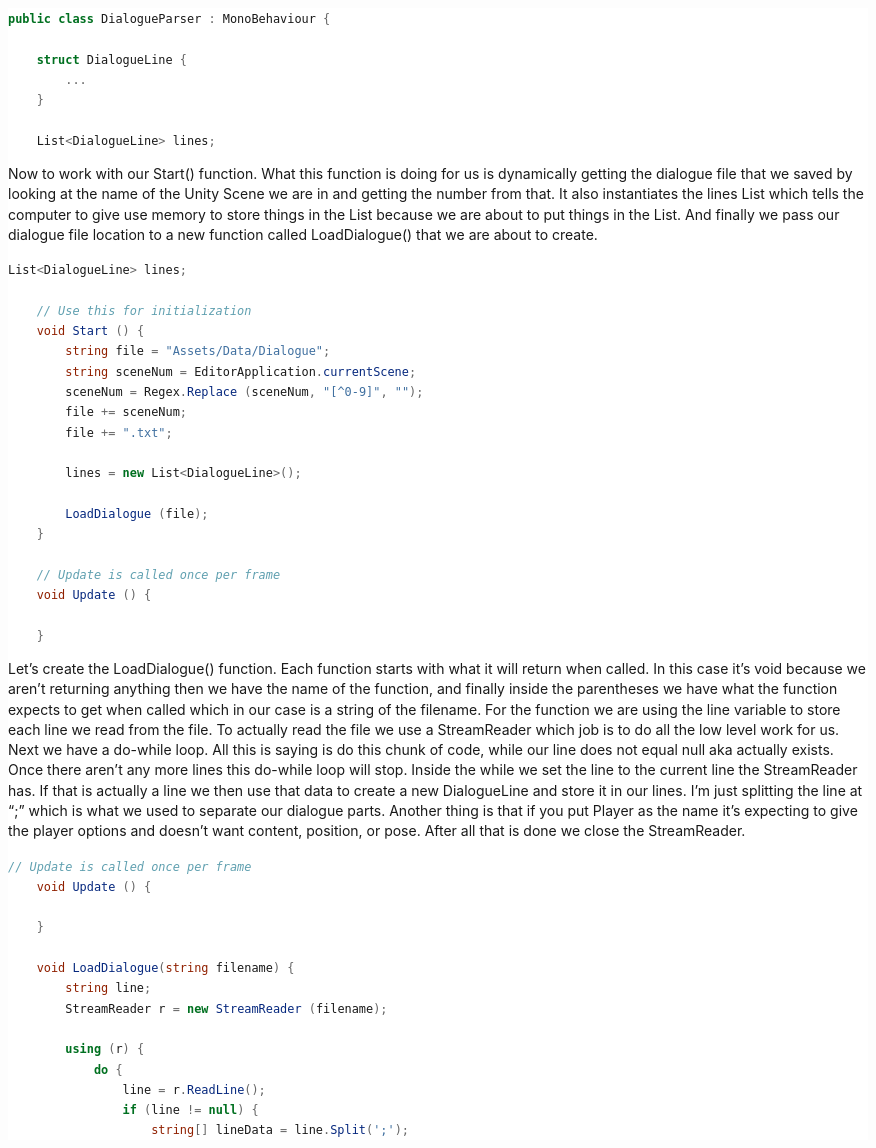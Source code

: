 ```csharp
public class DialogueParser : MonoBehaviour {
	
	struct DialogueLine {
		...
	}

	List<DialogueLine> lines;
```

Now to work with our Start() function. What this function is doing for us is dynamically getting the dialogue file that we saved by looking at the name of the Unity Scene we are in and getting the number from that. It also instantiates the lines List which tells the computer to give use memory to store things in the List because we are about to put things in the List.  And finally we pass our dialogue file location to a new function called LoadDialogue() that we are about to create.

```csharp
List<DialogueLine> lines;
	
	// Use this for initialization
	void Start () {
		string file = "Assets/Data/Dialogue";
		string sceneNum = EditorApplication.currentScene;
		sceneNum = Regex.Replace (sceneNum, "[^0-9]", "");
		file += sceneNum;
		file += ".txt";
		
		lines = new List<DialogueLine>();
		
		LoadDialogue (file);
	}
	
	// Update is called once per frame
	void Update () {
		
	}
```

Let’s create the LoadDialogue() function. Each function starts with what it will return when called. In this case it’s void because we aren’t returning anything then we have the name of the function, and finally inside the parentheses we have what the function expects to get when called which in our case is a string of the filename. For the function we are using the line variable to store each line we read from the file. To actually read the file we use a StreamReader which job is to do all the low level work for us. Next we have a do-while loop. All this is saying is do this chunk of code, while our line does not equal null aka actually exists. Once there aren’t any more lines this do-while loop will stop. Inside the while we set the line to the current line the StreamReader has. If that is actually a line we then use that data to create a new DialogueLine and store it in our lines. I’m just splitting the line at “;” which is what we used to separate our dialogue parts. Another thing is that if you put Player as the name it’s expecting to give the player options and doesn’t want content, position, or pose. After all that is done we close the StreamReader.

```csharp
// Update is called once per frame
	void Update () {
		
	}
	
	void LoadDialogue(string filename) {
		string line;
		StreamReader r = new StreamReader (filename);
		
		using (r) {
			do {
				line = r.ReadLine();
				if (line != null) {
					string[] lineData = line.Split(';');
```